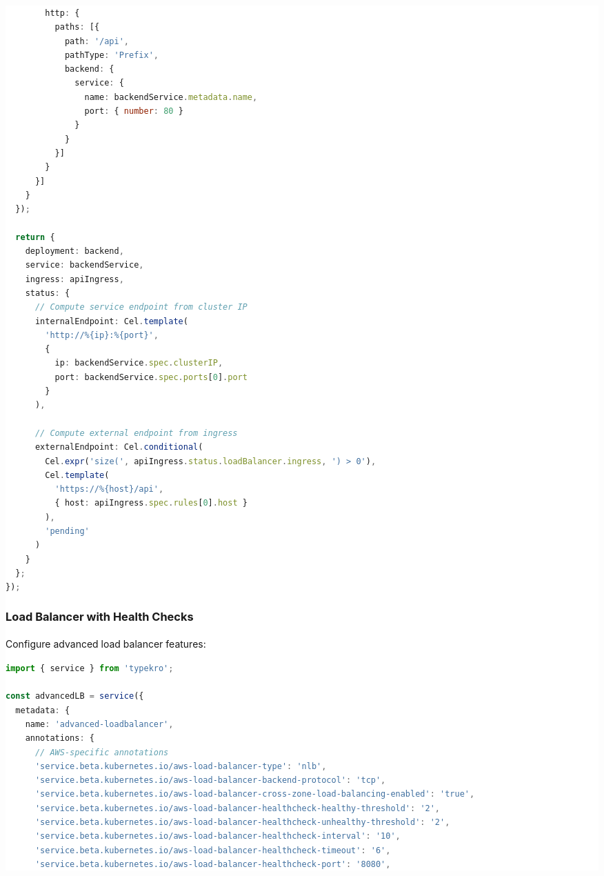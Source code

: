 ```typescript
        http: {
          paths: [{
            path: '/api',
            pathType: 'Prefix',
            backend: {
              service: {
                name: backendService.metadata.name,
                port: { number: 80 }
              }
            }
          }]
        }
      }]
    }
  });

  return {
    deployment: backend,
    service: backendService,
    ingress: apiIngress,
    status: {
      // Compute service endpoint from cluster IP
      internalEndpoint: Cel.template(
        'http://%{ip}:%{port}',
        {
          ip: backendService.spec.clusterIP,
          port: backendService.spec.ports[0].port
        }
      ),
      
      // Compute external endpoint from ingress
      externalEndpoint: Cel.conditional(
        Cel.expr('size(', apiIngress.status.loadBalancer.ingress, ') > 0'),
        Cel.template(
          'https://%{host}/api',
          { host: apiIngress.spec.rules[0].host }
        ),
        'pending'
      )
    }
  };
});
```

### Load Balancer with Health Checks

Configure advanced load balancer features:

```typescript
import { service } from 'typekro';

const advancedLB = service({
  metadata: {
    name: 'advanced-loadbalancer',
    annotations: {
      // AWS-specific annotations
      'service.beta.kubernetes.io/aws-load-balancer-type': 'nlb',
      'service.beta.kubernetes.io/aws-load-balancer-backend-protocol': 'tcp',
      'service.beta.kubernetes.io/aws-load-balancer-cross-zone-load-balancing-enabled': 'true',
      'service.beta.kubernetes.io/aws-load-balancer-healthcheck-healthy-threshold': '2',
      'service.beta.kubernetes.io/aws-load-balancer-healthcheck-unhealthy-threshold': '2',
      'service.beta.kubernetes.io/aws-load-balancer-healthcheck-interval': '10',
      'service.beta.kubernetes.io/aws-load-balancer-healthcheck-timeout': '6',
      'service.beta.kubernetes.io/aws-load-balancer-healthcheck-port': '8080',
```